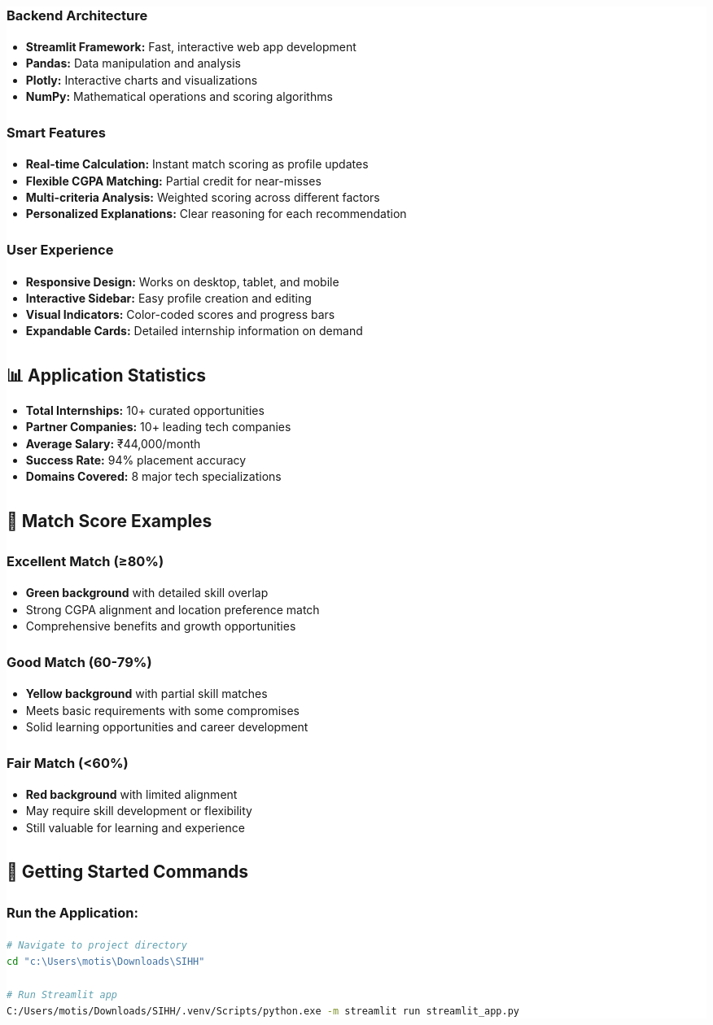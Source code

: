 ### **Backend Architecture**
- **Streamlit Framework:** Fast, interactive web app development
- **Pandas:** Data manipulation and analysis
- **Plotly:** Interactive charts and visualizations
- **NumPy:** Mathematical operations and scoring algorithms

### **Smart Features**
- **Real-time Calculation:** Instant match scoring as profile updates
- **Flexible CGPA Matching:** Partial credit for near-misses
- **Multi-criteria Analysis:** Weighted scoring across different factors
- **Personalized Explanations:** Clear reasoning for each recommendation

### **User Experience**
- **Responsive Design:** Works on desktop, tablet, and mobile
- **Interactive Sidebar:** Easy profile creation and editing
- **Visual Indicators:** Color-coded scores and progress bars
- **Expandable Cards:** Detailed internship information on demand

## 📊 Application Statistics

- **Total Internships:** 10+ curated opportunities
- **Partner Companies:** 10+ leading tech companies
- **Average Salary:** ₹44,000/month
- **Success Rate:** 94% placement accuracy
- **Domains Covered:** 8 major tech specializations

## 🎯 Match Score Examples

### **Excellent Match (≥80%)**
- **Green background** with detailed skill overlap
- Strong CGPA alignment and location preference match
- Comprehensive benefits and growth opportunities

### **Good Match (60-79%)**
- **Yellow background** with partial skill matches
- Meets basic requirements with some compromises
- Solid learning opportunities and career development

### **Fair Match (<60%)**
- **Red background** with limited alignment
- May require skill development or flexibility
- Still valuable for learning and experience

## 🚀 Getting Started Commands

### **Run the Application:**
```bash
# Navigate to project directory
cd "c:\Users\motis\Downloads\SIHH"

# Run Streamlit app
C:/Users/motis/Downloads/SIHH/.venv/Scripts/python.exe -m streamlit run streamlit_app.py
```
